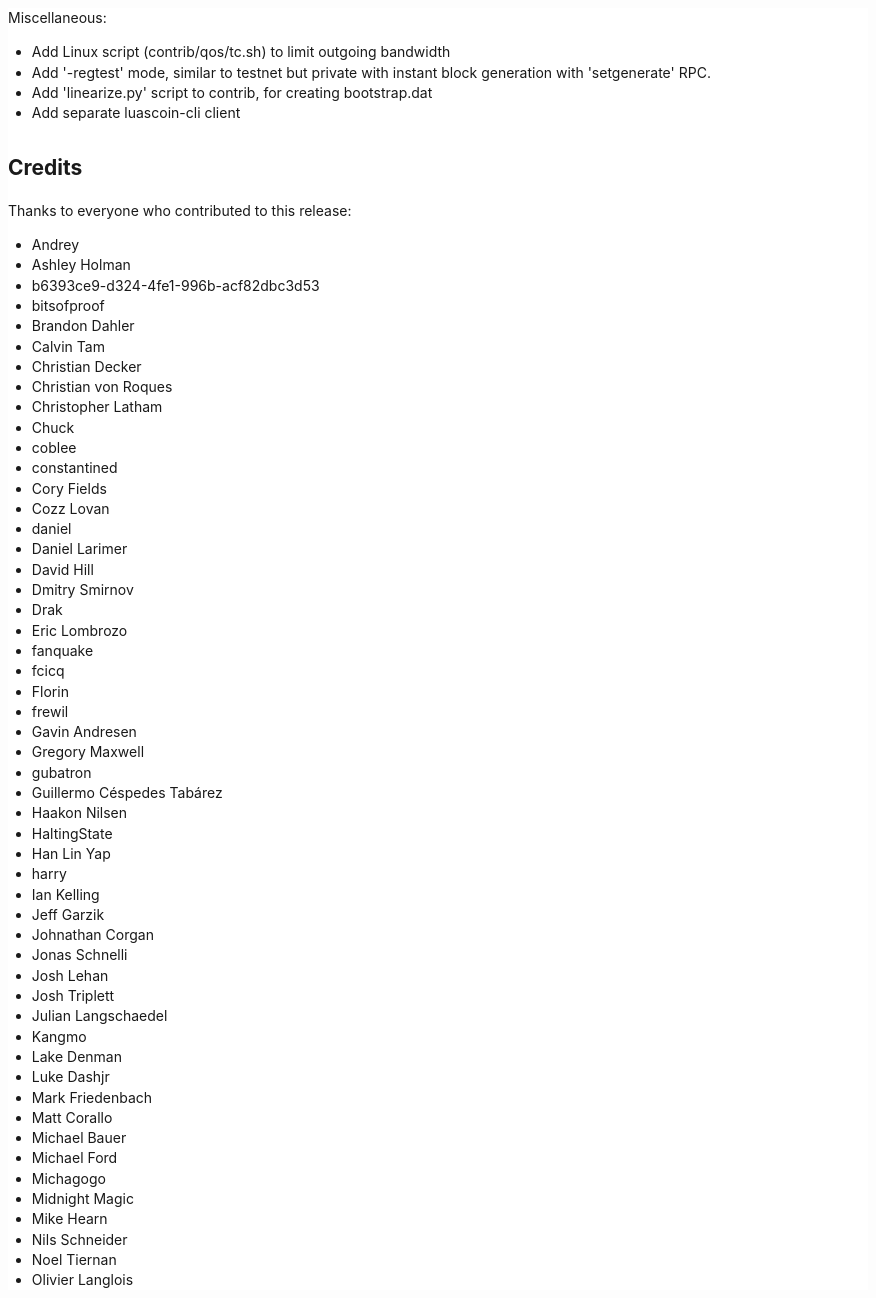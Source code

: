 Miscellaneous:

- Add Linux script (contrib/qos/tc.sh) to limit outgoing bandwidth
- Add '-regtest' mode, similar to testnet but private with instant block
  generation with 'setgenerate' RPC.
- Add 'linearize.py' script to contrib, for creating bootstrap.dat
- Add separate luascoin-cli client

Credits
--------

Thanks to everyone who contributed to this release:

- Andrey
- Ashley Holman
- b6393ce9-d324-4fe1-996b-acf82dbc3d53
- bitsofproof
- Brandon Dahler
- Calvin Tam
- Christian Decker
- Christian von Roques
- Christopher Latham
- Chuck
- coblee
- constantined
- Cory Fields
- Cozz Lovan
- daniel
- Daniel Larimer
- David Hill
- Dmitry Smirnov
- Drak
- Eric Lombrozo
- fanquake
- fcicq
- Florin
- frewil
- Gavin Andresen
- Gregory Maxwell
- gubatron
- Guillermo Céspedes Tabárez
- Haakon Nilsen
- HaltingState
- Han Lin Yap
- harry
- Ian Kelling
- Jeff Garzik
- Johnathan Corgan
- Jonas Schnelli
- Josh Lehan
- Josh Triplett
- Julian Langschaedel
- Kangmo
- Lake Denman
- Luke Dashjr
- Mark Friedenbach
- Matt Corallo
- Michael Bauer
- Michael Ford
- Michagogo
- Midnight Magic
- Mike Hearn
- Nils Schneider
- Noel Tiernan
- Olivier Langlois